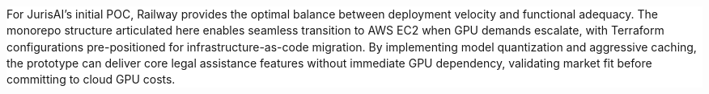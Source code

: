 For JurisAI’s initial POC, Railway provides the optimal balance between deployment velocity and functional adequacy. The monorepo structure articulated here enables seamless transition to AWS EC2 when GPU demands escalate, with Terraform configurations pre-positioned for infrastructure-as-code migration. By implementing model quantization and aggressive caching, the prototype can deliver core legal assistance features without immediate GPU dependency, validating market fit before committing to cloud GPU costs.